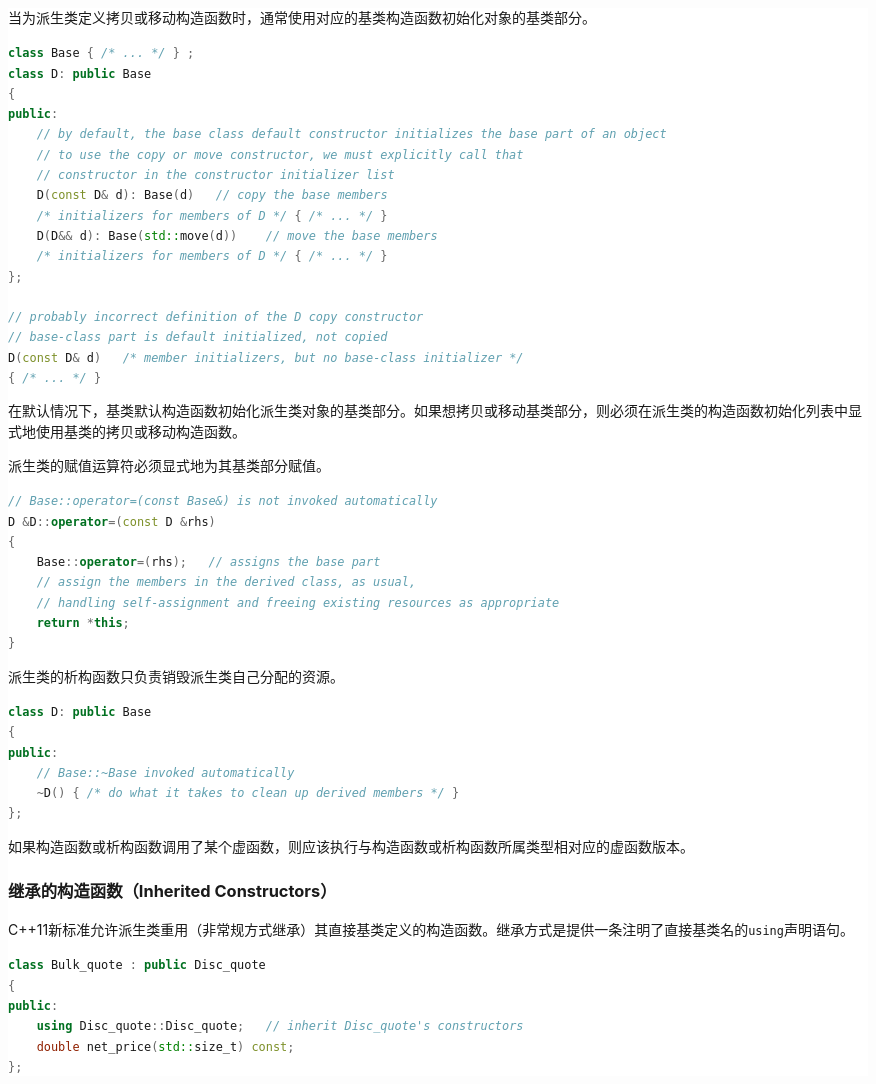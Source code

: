 当为派生类定义拷贝或移动构造函数时，通常使用对应的基类构造函数初始化对象的基类部分。

```c++
class Base { /* ... */ } ;
class D: public Base
{
public:
    // by default, the base class default constructor initializes the base part of an object
    // to use the copy or move constructor, we must explicitly call that
    // constructor in the constructor initializer list
    D(const D& d): Base(d)   // copy the base members
    /* initializers for members of D */ { /* ... */ }
    D(D&& d): Base(std::move(d))    // move the base members
    /* initializers for members of D */ { /* ... */ }
};

// probably incorrect definition of the D copy constructor
// base-class part is default initialized, not copied
D(const D& d)   /* member initializers, but no base-class initializer */
{ /* ... */ }
```

在默认情况下，基类默认构造函数初始化派生类对象的基类部分。如果想拷贝或移动基类部分，则必须在派生类的构造函数初始化列表中显式地使用基类的拷贝或移动构造函数。

派生类的赋值运算符必须显式地为其基类部分赋值。

```c++
// Base::operator=(const Base&) is not invoked automatically
D &D::operator=(const D &rhs)
{
    Base::operator=(rhs);   // assigns the base part
    // assign the members in the derived class, as usual,
    // handling self-assignment and freeing existing resources as appropriate
    return *this;
}
```

派生类的析构函数只负责销毁派生类自己分配的资源。

```c++
class D: public Base
{
public:
    // Base::~Base invoked automatically
    ~D() { /* do what it takes to clean up derived members */ }
};
```

如果构造函数或析构函数调用了某个虚函数，则应该执行与构造函数或析构函数所属类型相对应的虚函数版本。

### 继承的构造函数（Inherited Constructors）

C++11新标准允许派生类重用（非常规方式继承）其直接基类定义的构造函数。继承方式是提供一条注明了直接基类名的`using`声明语句。

```c++
class Bulk_quote : public Disc_quote
{
public:
    using Disc_quote::Disc_quote;   // inherit Disc_quote's constructors
    double net_price(std::size_t) const;
};
```
